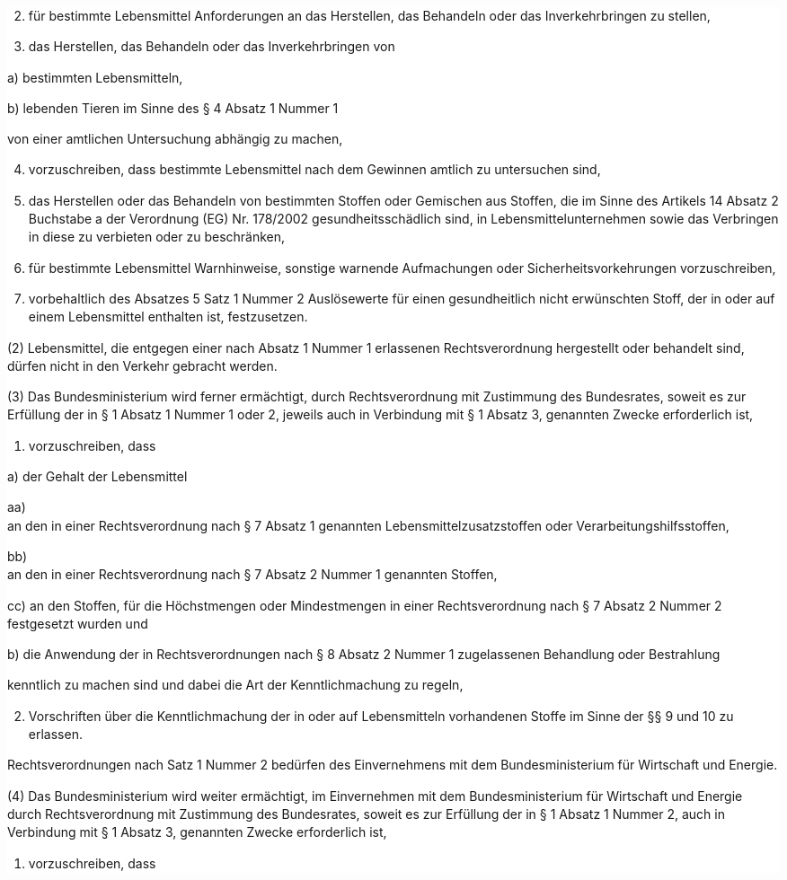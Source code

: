 2. für bestimmte Lebensmittel Anforderungen an das Herstellen, das Behandeln oder das Inverkehrbringen zu stellen,

3. das Herstellen, das Behandeln oder das Inverkehrbringen von

a) bestimmten Lebensmitteln,

b) lebenden Tieren im Sinne des § 4 Absatz 1 Nummer 1

von einer amtlichen Untersuchung abhängig zu machen,

4. vorzuschreiben, dass bestimmte Lebensmittel nach dem Gewinnen amtlich zu untersuchen sind,

5. das Herstellen oder das Behandeln von bestimmten Stoffen oder Gemischen aus Stoffen, die im Sinne des Artikels 14 Absatz 2 Buchstabe a der Verordnung (EG) Nr. 178/2002 gesundheitsschädlich sind, in Lebensmittelunternehmen sowie das Verbringen in diese zu verbieten oder zu beschränken,

6. für bestimmte Lebensmittel Warnhinweise, sonstige warnende Aufmachungen oder Sicherheitsvorkehrungen vorzuschreiben,

7. vorbehaltlich des Absatzes 5 Satz 1 Nummer 2 Auslösewerte für einen gesundheitlich nicht erwünschten Stoff, der in oder auf einem Lebensmittel enthalten ist, festzusetzen.

(2) Lebensmittel, die entgegen einer nach Absatz 1 Nummer 1 erlassenen Rechtsverordnung hergestellt oder behandelt sind, dürfen nicht in den Verkehr gebracht werden.

(3) Das Bundesministerium wird ferner ermächtigt, durch Rechtsverordnung mit Zustimmung des Bundesrates, soweit es zur Erfüllung der in § 1 Absatz 1 Nummer 1 oder 2, jeweils auch in Verbindung mit § 1 Absatz 3, genannten Zwecke erforderlich ist,

1. vorzuschreiben, dass

a) der Gehalt der Lebensmittel

aa)  
an den in einer Rechtsverordnung nach § 7 Absatz 1 genannten Lebensmittelzusatzstoffen oder Verarbeitungshilfsstoffen,

bb)  
an den in einer Rechtsverordnung nach § 7 Absatz 2 Nummer 1 genannten Stoffen,

cc) an den Stoffen, für die Höchstmengen oder Mindestmengen in einer Rechtsverordnung nach § 7 Absatz 2 Nummer 2 festgesetzt wurden und

b) die Anwendung der in Rechtsverordnungen nach § 8 Absatz 2 Nummer 1 zugelassenen Behandlung oder Bestrahlung

kenntlich zu machen sind und dabei die Art der Kenntlichmachung zu regeln,

2. Vorschriften über die Kenntlichmachung der in oder auf Lebensmitteln vorhandenen Stoffe im Sinne der §§ 9 und 10 zu erlassen.

Rechtsverordnungen nach Satz 1 Nummer 2 bedürfen des Einvernehmens mit dem Bundesministerium für Wirtschaft und Energie.

(4) Das Bundesministerium wird weiter ermächtigt, im Einvernehmen mit dem Bundesministerium für Wirtschaft und Energie durch Rechtsverordnung mit Zustimmung des Bundesrates, soweit es zur Erfüllung der in § 1 Absatz 1 Nummer 2, auch in Verbindung mit § 1 Absatz 3, genannten Zwecke erforderlich ist,

1. vorzuschreiben, dass
